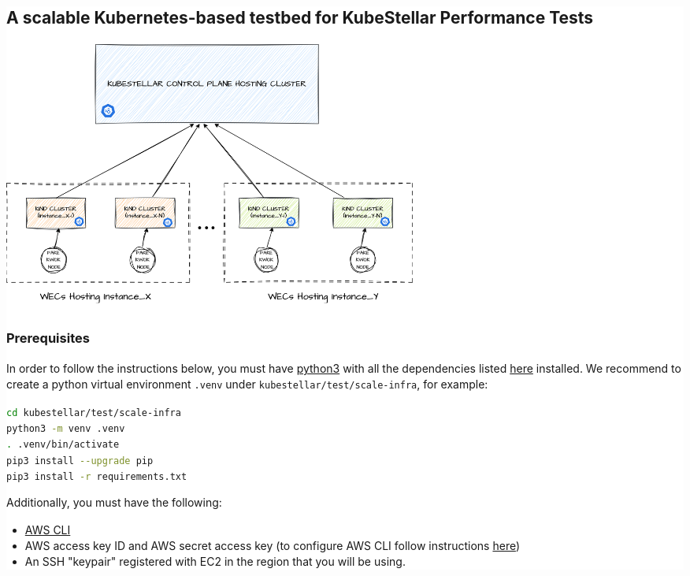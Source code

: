 A scalable Kubernetes-based testbed for KubeStellar Performance Tests
---------------------------------------------------------------------

<img src="images/ks-scale-test-infra.drawio.svg" width="60%" height="60%" title="ks-scale-test-infra">


### Prerequisites

In order to follow the instructions below, you must have [python3](https://www.python.org/downloads/) with all the dependencies listed [here](common/requirements.txt) installed. We recommend to create a python virtual environment `.venv` under `kubestellar/test/scale-infra`, for example: 

```bash
cd kubestellar/test/scale-infra 
python3 -m venv .venv
. .venv/bin/activate
pip3 install --upgrade pip
pip3 install -r requirements.txt
```

Additionally, you must have the following:

- [AWS CLI](https://docs.aws.amazon.com/cli/latest/userguide/getting-started-install.html)
- AWS access key ID and AWS secret access key (to configure AWS CLI follow instructions [here](https://docs.aws.amazon.com/cli/v1/userguide/cli-configure-files.html#cli-configure-files-methods))
- An SSH "keypair" registered with EC2 in the region that you will be using. 
